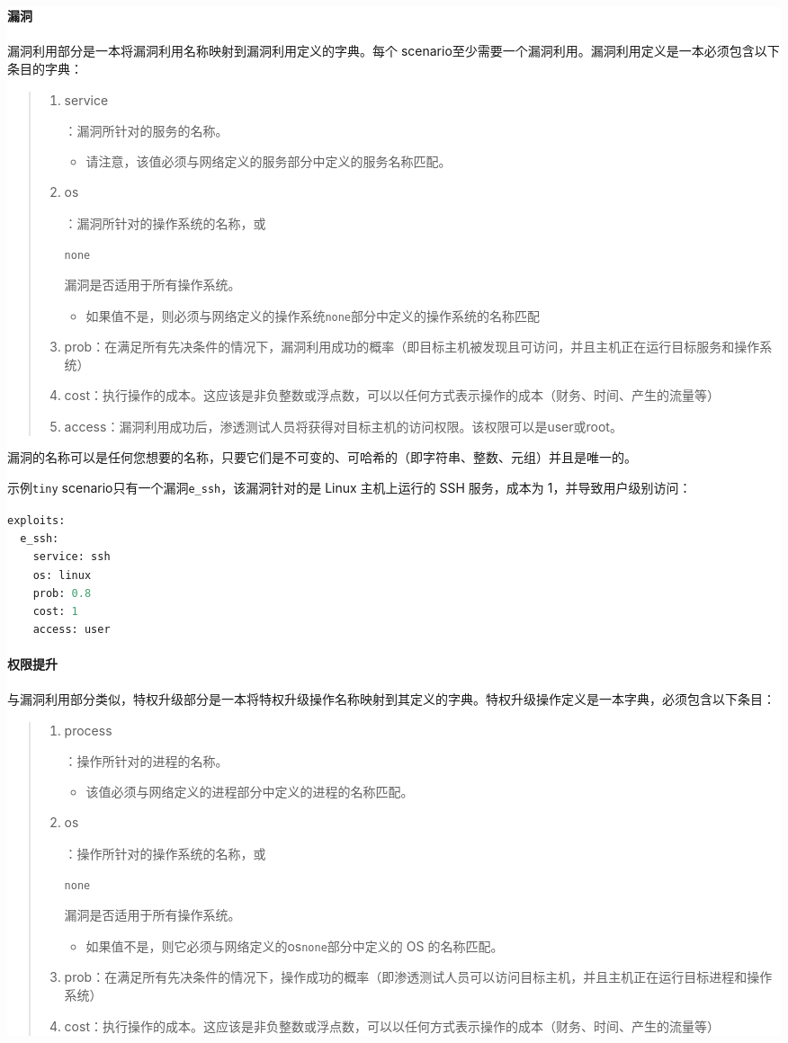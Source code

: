 #### 漏洞

漏洞利用部分是一本将漏洞利用名称映射到漏洞利用定义的字典。每个 scenario至少需要一个漏洞利用。漏洞利用定义是一本必须包含以下条目的字典：

> 1. service
>
>    ：漏洞所针对的服务的名称。
>
>    - 请注意，该值必须与网络定义的服务部分中定义的服务名称匹配。
>
> 2. os
>
>    ：漏洞所针对的操作系统的名称，或
>
>    ```
>    none
>    ```
>
>    漏洞是否适用于所有操作系统。
>
>    - 如果值不是，则必须与网络定义的操作系统`none`部分中定义的操作系统的名称匹配
>
> 3. prob：在满足所有先决条件的情况下，漏洞利用成功的概率（即目标主机被发现且可访问，并且主机正在运行目标服务和操作系统）
>
> 4. cost：执行操作的成本。这应该是非负整数或浮点数，可以以任何方式表示操作的成本（财务、时间、产生的流量等）
>
> 5. access：漏洞利用成功后，渗透测试人员将获得对目标主机的访问权限。该权限可以是user或root。

漏洞的名称可以是任何您想要的名称，只要它们是不可变的、可哈希的（即字符串、整数、元组）并且是唯一的。

示例`tiny` scenario只有一个漏洞`e_ssh`，该漏洞针对的是 Linux 主机上运行的 SSH 服务，成本为 1，并导致用户级别访问：

```python
exploits:
  e_ssh:
    service: ssh
    os: linux
    prob: 0.8
    cost: 1
    access: user
```

#### 权限提升

与漏洞利用部分类似，特权升级部分是一本将特权升级操作名称映射到其定义的字典。特权升级操作定义是一本字典，必须包含以下条目：

> 1. process
>
>    ：操作所针对的进程的名称。
>
>    - 该值必须与网络定义的进程部分中定义的进程的名称匹配。
>
> 2. os
>
>    ：操作所针对的操作系统的名称，或
>
>    ```
>    none
>    ```
>
>    漏洞是否适用于所有操作系统。
>
>    - 如果值不是，则它必须与网络定义的os`none`部分中定义的 OS 的名称匹配。
>
> 3. prob：在满足所有先决条件的情况下，操作成功的概率（即渗透测试人员可以访问目标主机，并且主机正在运行目标进程和操作系统）
>
> 4. cost：执行操作的成本。这应该是非负整数或浮点数，可以以任何方式表示操作的成本（财务、时间、产生的流量等）